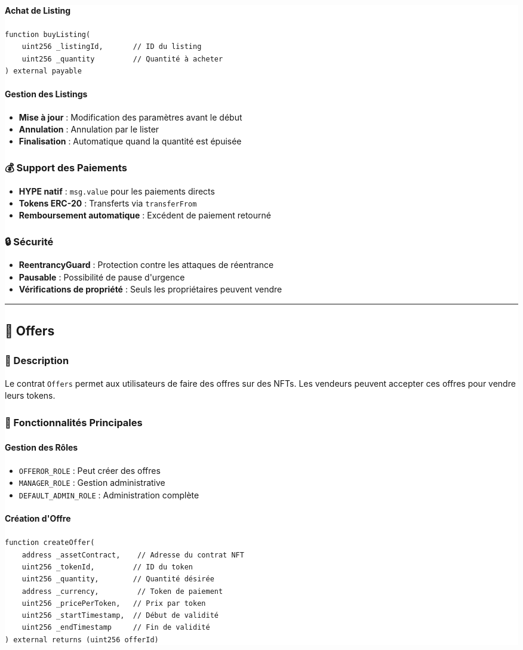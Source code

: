 #### **Achat de Listing**
```solidity
function buyListing(
    uint256 _listingId,       // ID du listing
    uint256 _quantity         // Quantité à acheter
) external payable
```

#### **Gestion des Listings**
- **Mise à jour** : Modification des paramètres avant le début
- **Annulation** : Annulation par le lister
- **Finalisation** : Automatique quand la quantité est épuisée

### 💰 Support des Paiements
- **HYPE natif** : `msg.value` pour les paiements directs
- **Tokens ERC-20** : Transferts via `transferFrom`
- **Remboursement automatique** : Excédent de paiement retourné

### 🔒 Sécurité
- **ReentrancyGuard** : Protection contre les attaques de réentrance
- **Pausable** : Possibilité de pause d'urgence
- **Vérifications de propriété** : Seuls les propriétaires peuvent vendre

---

## 🎯 Offers

### 📖 Description
Le contrat `Offers` permet aux utilisateurs de faire des offres sur des NFTs. Les vendeurs peuvent accepter ces offres pour vendre leurs tokens.

### 🔧 Fonctionnalités Principales

#### **Gestion des Rôles**
- `OFFEROR_ROLE` : Peut créer des offres
- `MANAGER_ROLE` : Gestion administrative
- `DEFAULT_ADMIN_ROLE` : Administration complète

#### **Création d'Offre**
```solidity
function createOffer(
    address _assetContract,    // Adresse du contrat NFT
    uint256 _tokenId,         // ID du token
    uint256 _quantity,        // Quantité désirée
    address _currency,         // Token de paiement
    uint256 _pricePerToken,   // Prix par token
    uint256 _startTimestamp,  // Début de validité
    uint256 _endTimestamp     // Fin de validité
) external returns (uint256 offerId)
```
